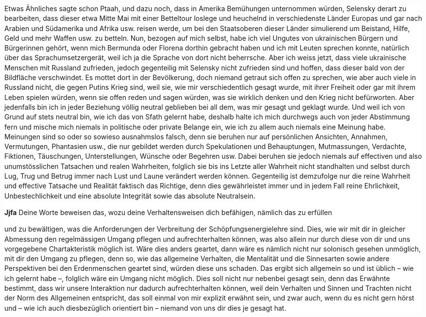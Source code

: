 Etwas Ähnliches sagte schon Ptaah, und dazu noch, dass in Amerika Bemühungen unternommen würden,
Selensky derart zu bearbeiten, dass dieser etwa Mitte Mai mit einer Betteltour loslege und heuchelnd in
verschiedenste Länder Europas und gar nach Arabien und Südamerika und Afrika usw. reisen werde, um
bei den Staatsoberen dieser Länder simulierend um Beistand, Hilfe, Geld und mehr Waffen usw. zu betteln.
Nun, bezogen auf mich selbst, habe ich viel Ungutes von ukrainischen Bürgern und Bürgerinnen gehört,
wenn mich Bermunda oder Florena dorthin gebracht haben und ich mit Leuten sprechen konnte, natürlich
über das Sprachumsetzergerät, weil ich ja die Sprache von dort nicht beherrsche. Aber ich weiss jetzt, dass
viele ukrainische Menschen mit Russland zufrieden, jedoch gegenteilig mit Selensky nicht zufrieden sind
und hoffen, dass dieser bald von der Bildfläche verschwindet. Es mottet dort in der Bevölkerung, doch niemand getraut sich offen zu sprechen, wie aber auch viele in Russland nicht, die gegen Putins Krieg sind,
weil sie, wie mir verschiedentlich gesagt wurde, mit ihrer Freiheit oder gar mit ihrem Leben spielen würden,
wenn sie offen reden und sagen würden, was sie wirklich denken und den Krieg nicht befürworten. Aber
jedenfalls bin ich in jeder Beziehung völlig neutral geblieben bei all dem, was mir gesagt und geklagt wurde.
Und weil ich von Grund auf stets neutral bin, wie ich das von Sfath gelernt habe, deshalb halte ich mich
durchwegs auch von jeder Abstimmung fern und mische mich niemals in politische oder private Belange
ein, wie ich zu allem auch niemals eine Meinung habe. Meinungen sind so oder so sowieso ausnahmslos
falsch, denn sie beruhen nur auf persönlichen Ansichten, Annahmen, Vermutungen, Phantasien usw., die
nur gebildet werden durch Spekulationen und Behauptungen, Mutmassungen, Verdachte, Fiktionen, Täuschungen, Unterstellungen, Wünsche oder Begehren usw. Dabei beruhen sie jedoch niemals auf effectiven
und also unumstösslichen Tatsachen und realen Wahrheiten, folglich sie bis ins Letzte aller Wahrheit nicht
standhalten und selbst durch Lug, Trug und Betrug immer nach Lust und Laune verändert werden können.
Gegenteilig ist demzufolge nur die reine Wahrheit und effective Tatsache und Realität faktisch das Richtige,
denn dies gewährleistet immer und in jedem Fall reine Ehrlichkeit, Unbestechlichkeit und eine absolute
Integrität sowie das absolute Neutralsein.

**Jjfa** Deine Worte beweisen das, wozu deine Verhaltensweisen dich befähigen, nämlich das zu erfüllen

und zu bewältigen, was die Anforderungen der Verbreitung der Schöpfungsenergielehre sind. Dies, wie wir
mit dir in gleicher Abmessung den regelmässigen Umgang pflegen und aufrechterhalten können, was also
allein nur durch diese von dir und uns vorgegebene Chartakteristik möglich ist. Wäre dies anders geartet,
dann wäre es nämlich nicht nur solonisch gesehen unmöglich, mit dir den Umgang zu pflegen, denn so,
wie das allgemeine Verhalten, die Mentalität und die Sinnesarten sowie andere Perspektiven bei den Erdenmenschen geartet sind, würden diese uns schaden. Das ergibt sich allgemein so und ist üblich – wie
ich gelernt habe –, folglich wäre ein Umgang nicht möglich. Dies soll nicht nur nebenbei gesagt sein, denn
das Erwähnte bestimmt, dass wir unsere Interaktion nur dadurch aufrechterhalten können, weil dein Verhalten und Sinnen und Trachten nicht der Norm des Allgemeinen entspricht, das soll einmal von mir explizit
erwähnt sein, und zwar auch, wenn du es nicht gern hörst und – wie ich auch diesbezüglich orientiert bin
– niemand von uns dir dies je gesagt hat.
